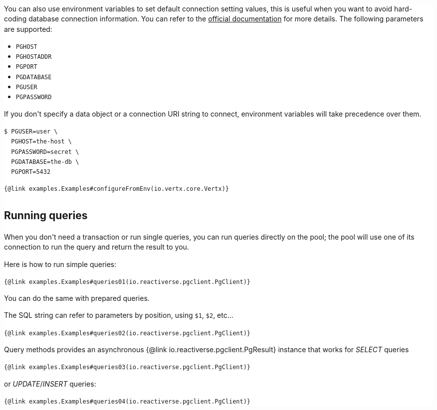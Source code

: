 You can also use environment variables to set default connection setting values, this is useful
when you want to avoid hard-coding database connection information. You can refer to the [official documentation](https://www.postgresql.org/docs/9.6/static/libpq-envars.html)
for more details. The following parameters are supported:

* `PGHOST`
* `PGHOSTADDR`
* `PGPORT`
* `PGDATABASE`
* `PGUSER`
* `PGPASSWORD`

If you don't specify a data object or a connection URI string to connect, environment variables will take precedence over them.

```
$ PGUSER=user \
  PGHOST=the-host \
  PGPASSWORD=secret \
  PGDATABASE=the-db \
  PGPORT=5432
```

```$lang
{@link examples.Examples#configureFromEnv(io.vertx.core.Vertx)}
```

## Running queries

When you don't need a transaction or run single queries, you can run queries directly on the pool; the pool
will use one of its connection to run the query and return the result to you.

Here is how to run simple queries:

```$lang
{@link examples.Examples#queries01(io.reactiverse.pgclient.PgClient)}
```

You can do the same with prepared queries.

The SQL string can refer to parameters by position, using `$1`, `$2`, etc…​

```$lang
{@link examples.Examples#queries02(io.reactiverse.pgclient.PgClient)}
```

Query methods provides an asynchronous {@link io.reactiverse.pgclient.PgResult} instance that works for _SELECT_ queries

```$lang
{@link examples.Examples#queries03(io.reactiverse.pgclient.PgClient)}
```

or _UPDATE_/_INSERT_ queries:

```$lang
{@link examples.Examples#queries04(io.reactiverse.pgclient.PgClient)}
```
